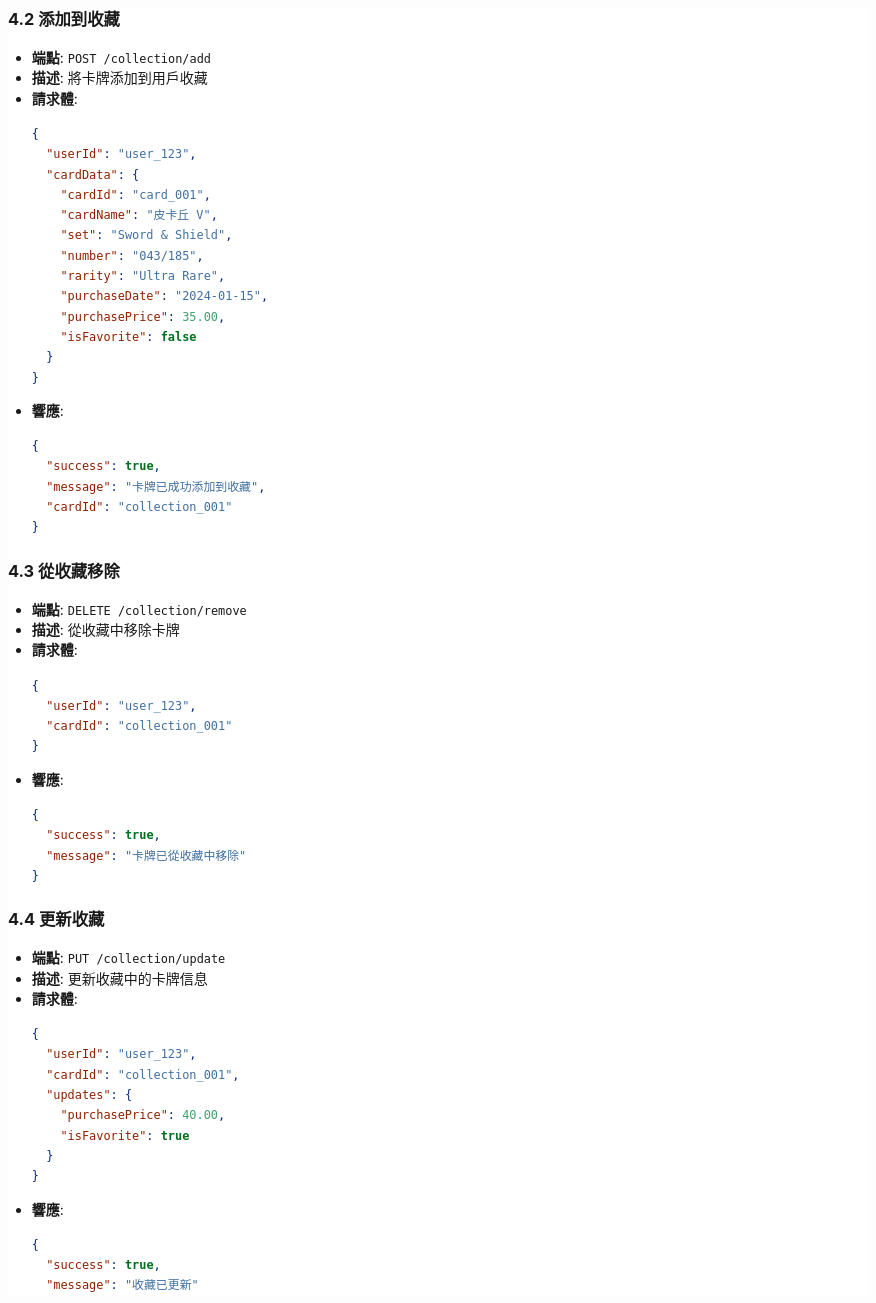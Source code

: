 ### 4.2 添加到收藏
- **端點**: `POST /collection/add`
- **描述**: 將卡牌添加到用戶收藏
- **請求體**:
  ```json
  {
    "userId": "user_123",
    "cardData": {
      "cardId": "card_001",
      "cardName": "皮卡丘 V",
      "set": "Sword & Shield",
      "number": "043/185",
      "rarity": "Ultra Rare",
      "purchaseDate": "2024-01-15",
      "purchasePrice": 35.00,
      "isFavorite": false
    }
  }
  ```
- **響應**:
  ```json
  {
    "success": true,
    "message": "卡牌已成功添加到收藏",
    "cardId": "collection_001"
  }
  ```

### 4.3 從收藏移除
- **端點**: `DELETE /collection/remove`
- **描述**: 從收藏中移除卡牌
- **請求體**:
  ```json
  {
    "userId": "user_123",
    "cardId": "collection_001"
  }
  ```
- **響應**:
  ```json
  {
    "success": true,
    "message": "卡牌已從收藏中移除"
  }
  ```

### 4.4 更新收藏
- **端點**: `PUT /collection/update`
- **描述**: 更新收藏中的卡牌信息
- **請求體**:
  ```json
  {
    "userId": "user_123",
    "cardId": "collection_001",
    "updates": {
      "purchasePrice": 40.00,
      "isFavorite": true
    }
  }
  ```
- **響應**:
  ```json
  {
    "success": true,
    "message": "收藏已更新"
  ```